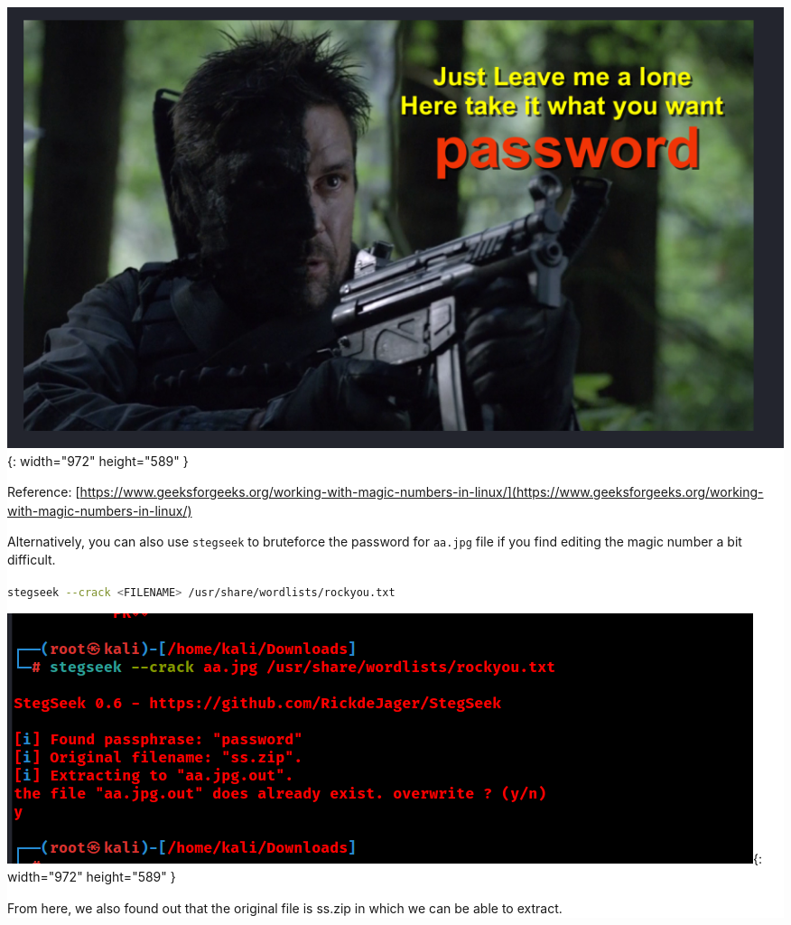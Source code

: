 ![Desktop View](/assets/images/lian_yu/pw.png){: width="972" height="589" }

Reference: [https://www.geeksforgeeks.org/working-with-magic-numbers-in-linux/](https://www.geeksforgeeks.org/working-with-magic-numbers-in-linux/)

Alternatively, you can also use `stegseek` to bruteforce the password for `aa.jpg` file if you find editing the magic number a bit difficult.

```bash
stegseek --crack <FILENAME> /usr/share/wordlists/rockyou.txt
```
![Desktop View](/assets/images/lian_yu/stegseek.png){: width="972" height="589" }

From here, we also found out that the original file is ss.zip in which we can be able to extract.
